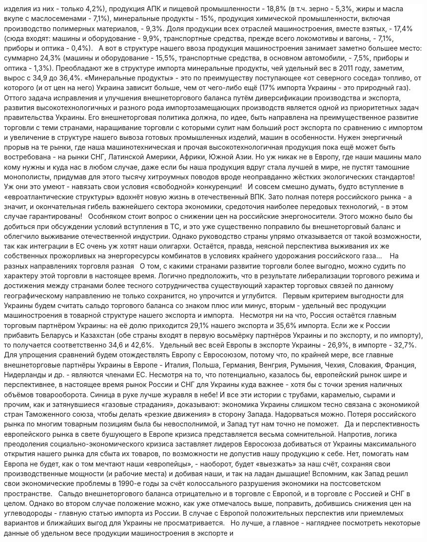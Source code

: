 изделия из них - только 4,2%), продукция АПК и пищевой промышленности - 18,8% (в т.ч. зерно - 5,3%, жиры и масла вкупе с маслосеменами - 7,1%), минеральные продукты - 15%, продукция химической промышленности, включая производство полимерных материалов, - 9,3%. Доля продукции всех отраслей машиностроения, вместе взятых, - 17,4% (сюда входят: машины и оборудование - 9,9%, транспортные средства, прежде всего локомотивы и вагоны, - 7,1%, приборы и оптика - 0,4%).    А вот в структуре нашего ввоза продукция машиностроения занимает заметно большее место: суммарно 24,3% (машины и оборудование - 15,5%, транспортные средства, в основном автомобили, - 7,5%, приборы и оптика - 1,3%). Преобладают же в структуре импорта минеральные продукты, чей удельный вес в 2011 году, заметим, вырос с 34,9 до 36,4%. «Минеральные продукты» - это по преимуществу поступающее «от северного соседа» топливо, от которого (и от цен на него) Украина зависит больше, чем от чего-либо ещё (17% импорта Украины - это природный газ).   Оттого задача исправления и улучшения внешнеторгового баланса путём диверсификации производства и экспорта, развития высокотехнологичных и разного рода импортозамещающих производств является одной из приоритетных задач правительства Украины. Его внешнеторговая политика должна, по идее, быть направлена на преимущественное развитие торговли с теми странами, наращивание торговли с которыми сулит нам больший рост экспорта по сравнению с импортом и увеличение в структуре нашего вывоза готовых промышленных изделий, машин в особенности. Нужен энергичный прорыв на те рынки, где наша машинотехническая и прочая высокотехнологичная продукция пока ещё может быть востребована - на рынки СНГ, Латинской Америки, Африки, Южной Азии. Но уж никак не в Европу, где наши машины мало кому нужны и куда нас в любом случае, даже если бы наша продукция вдруг стала лучшей в мире, не пустят тамошние монополисты, придумав для этого тысячу хитроумных поводов вроде неоправданно жёстких экологических стандартов! Уж они это умеют - навязать свои условия «свободной» конкуренции!   И совсем смешно думать, будто вступление в «евроатлантические структуры» вдохнёт новую жизнь в отечественный ВПК. Зато полная потеря российского рынка - а значит, и окончательная гибель важнейшего сектора экономики, средоточия наиболее передовых технологий, - в этом случае гарантированы!   Особняком стоит вопрос о снижении цен на российские энергоносители. Этого можно было бы добиться при обсуждении условий вступления в ТС, и это уже существенно поправило бы внешнеторговый баланс и облегчило выживание отечественной индустрии. Однако руководство страны упрямо отказывается от такой возможности, так как интеграции в ЕС очень уж хотят наши олигархи. Остаётся, правда, неясной перспектива выживания их же собственных прожорливых на энергоресурсы комбинатов в условиях крайнего удорожания российского газа...    На разных направлениях торговля разная   О том, с какими странами развитие торговли более выгодно, можно судить по характеру этой торговли в настоящее время. Логично предположить, что в результате либерализации торгового режима и достижения между странами более тесного сотрудничества существующий характер торговых связей по данному географическому направлению не только сохранится, но упрочится и углубится.    Первым критерием выгодности для Украины будем считать сальдо торгового баланса со знаком плюс или минус, вторым - удельный вес продукции машиностроения в товарной структуре нашего экспорта и импорта.   Несмотря ни на что, Россия остаётся главным торговым партнёром Украины: на её долю приходится 29,1% нашего экспорта и 35,6% импорта. Если же к России прибавить Беларусь и Казахстан (обе страны входят в первую восьмёрку партнёров Украины и по экспорту, и по импорту), то получается соответственно 34,6 и 42,6%.   Удельный вес всей Европы в экспорте Украины - 26,9%, в импорте - 32,7%. Для упрощения сравнений будем отождествлять Европу с Евросоюзом, потому что, по крайней мере, все главные внешнеторговые партнёры Украины в Европе - Италия, Польша, Германия, Венгрия, Румыния, Чехия, Словакия, Франция, Нидерланды и др. - являются членами ЕС. Несмотря на то, что потенциально, казалось бы, европейский рынок шире и перспективнее, в настоящее время рынок России и СНГ для Украины куда важнее - хотя бы с точки зрения наличных объёмов товарооборота. Синица в руке лучше журавля в небе! И все эти истории с трубами, карамелью, сырами и прочим, как и затянувшиеся «газовые страдания», доказывают: экономика Украины слишком тесно связана с экономикой стран Таможенного союза, чтобы делать «резкие движения» в сторону Запада. Надорваться можно. Потеря российского рынка по многим товарным позициям была бы невосполнимой, и Запад тут нам точно не поможет.    Да и перспективность европейского рынка в свете бушующего в Европе кризиса представляется весьма сомнительной. Напротив, логика преодоления социально-экономического кризиса заставляет лидеров Евросоюза добиваться от Украины максимального открытия нашего рынка для сбыта их товаров, по возможности не допустив нашу продукцию к себе. Нет, помогать нам Европа не будет, как о том мечтают наши «европейцы», - наоборот, будет «выезжать» за наш счёт, сохраняя свои производственные мощности (и рабочие места) и добивая наши, и так на ладан дышащие! Вспомним, как Запад решил свои экономические проблемы в 1990-е годы за счёт колоссального разрушения экономики на постсоветском пространстве.   Сальдо внешнеторгового баланса отрицательно и в торговле с Европой, и в торговле с Россией и СНГ в целом. Однако во втором случае положение можно, как уже отмечалось выше, поправить, добившись снижения цен на углеводороды - главную статью импорта из России. В случае с Европой положительных перспектив или приемлемых вариантов и ближайших выгод для Украины не просматривается.   Но лучше, а главное - нагляднее посмотреть некоторые данные об удельном весе продукции машиностроения в экспорте и